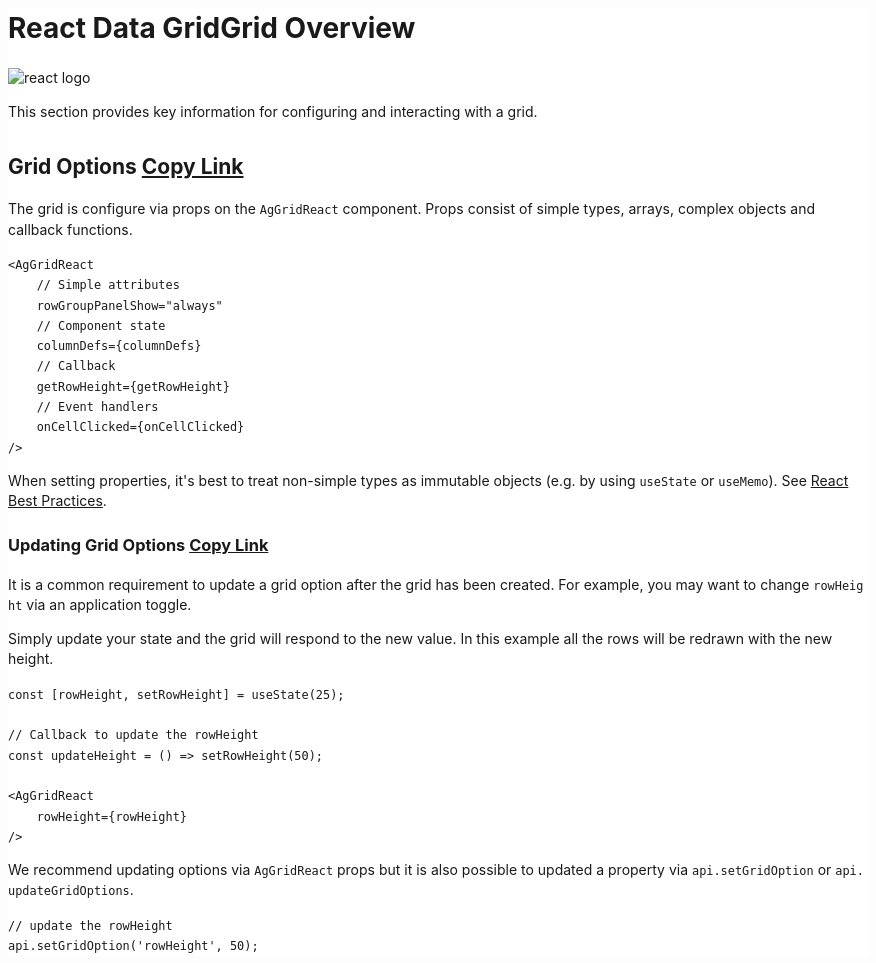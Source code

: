 # React Data GridGrid Overview

![react logo](/_astro/react.CtDRhtxt.svg)

This section provides key information for configuring and interacting with a grid.

## Grid Options [Copy Link](#grid-options)

The grid is configure via props on the `AgGridReact` component. Props consist of simple types, arrays, complex objects and callback functions.

```
<AgGridReact
    // Simple attributes
    rowGroupPanelShow="always"
    // Component state
    columnDefs={columnDefs}
    // Callback
    getRowHeight={getRowHeight}
    // Event handlers
    onCellClicked={onCellClicked}
/>

```

When setting properties, it's best to treat non-simple types as immutable objects (e.g. by using `useState` or `useMemo`). See [React Best Practices](/react-data-grid/react-hooks/).

### Updating Grid Options [Copy Link](#updating-grid-options)

It is a common requirement to update a grid option after the grid has been created. For example, you may want to change `rowHeight` via an application toggle.

Simply update your state and the grid will respond to the new value. In this example all the rows will be redrawn with the new height.

```
const [rowHeight, setRowHeight] = useState(25);

// Callback to update the rowHeight
const updateHeight = () => setRowHeight(50);

<AgGridReact
    rowHeight={rowHeight}
/>

```

We recommend updating options via `AgGridReact` props but it is also possible to updated a property via `api.setGridOption` or `api.updateGridOptions`.

```
// update the rowHeight
api.setGridOption('rowHeight', 50);

```
